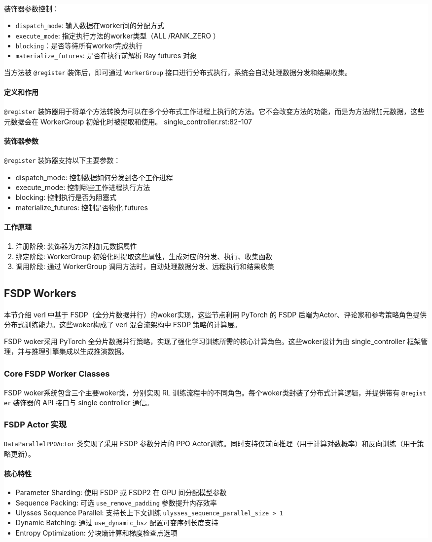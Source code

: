 装饰器参数控制：

- `dispatch_mode`: 输入数据在worker间的分配方式
- `execute_mode`: 指定执行方法的worker类型（ALL /RANK_ZERO ）
- `blocking`：是否等待所有worker完成执行
- `materialize_futures`:  是否在执行前解析 Ray futures 对象

当方法被 `@register` 装饰后，即可通过 `WorkerGroup` 接口进行分布式执行，系统会自动处理数据分发和结果收集。

#### 定义和作用

`@register` 装饰器用于将单个方法转换为可以在多个分布式工作进程上执行的方法。它不会改变方法的功能，而是为方法附加元数据，这些元数据会在 WorkerGroup 初始化时被提取和使用。 single_controller.rst:82-107

#### 装饰器参数

`@register` 装饰器支持以下主要参数：

- dispatch_mode: 控制数据如何分发到各个工作进程
- execute_mode: 控制哪些工作进程执行方法
- blocking: 控制执行是否为阻塞式
- materialize_futures: 控制是否物化 futures

#### 工作原理

1. 注册阶段: 装饰器为方法附加元数据属性
2. 绑定阶段: WorkerGroup 初始化时提取这些属性，生成对应的分发、执行、收集函数
3. 调用阶段: 通过 WorkerGroup 调用方法时，自动处理数据分发、远程执行和结果收集



## FSDP Workers

本节介绍 verl 中基于 FSDP（全分片数据并行）的woker实现，这些节点利用 PyTorch 的 FSDP 后端为Actor、评论家和参考策略角色提供分布式训练能力。这些woker构成了 verl 混合流架构中 FSDP 策略的计算层。

FSDP woker采用 PyTorch 全分片数据并行策略，实现了强化学习训练所需的核心计算角色。这些woker设计为由 single_controller 框架管理，并与推理引擎集成以生成推演数据。

### Core FSDP Worker Classes

FSDP woker系统包含三个主要woker类，分别实现 RL 训练流程中的不同角色。每个woker类封装了分布式计算逻辑，并提供带有 `@register` 装饰器的 API 接口与 single controller 通信。

### FSDP Actor 实现

`DataParallelPPOActor` 类实现了采用 FSDP 参数分片的 PPO Actor训练。同时支持仅前向推理（用于计算对数概率）和反向训练（用于策略更新）。

#### 核心特性

- Parameter Sharding:  使用 FSDP 或 FSDP2 在 GPU 间分配模型参数
- Sequence Packing:  可选 `use_remove_padding` 参数提升内存效率
- Ulysses Sequence Parallel:  支持长上下文训练 `ulysses_sequence_parallel_size > 1`
- Dynamic Batching:  通过 `use_dynamic_bsz` 配置可变序列长度支持
- Entropy Optimization: 分块熵计算和梯度检查点选项
